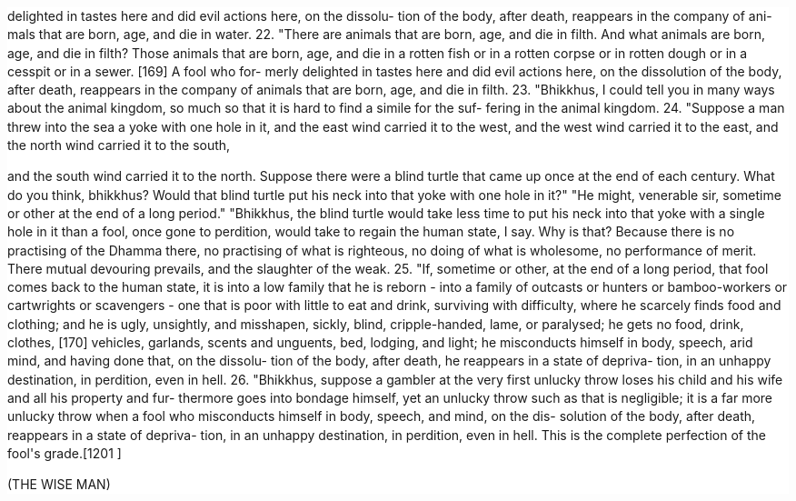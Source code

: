 delighted in tastes here and did evil actions here, on the dissolu-
tion of the body, after death, reappears in the company of ani-
mals that are born, age, and die in water.
22. "There are animals that are born, age, and die in filth. And
what animals are born, age, and die in filth? Those animals that
are born, age, and die in a rotten fish or in a rotten corpse or in
rotten dough or in a cesspit or in a sewer. [169] A fool who for-
merly delighted in tastes here and did evil actions here, on the
dissolution of the body, after death, reappears in the company
of animals that are born, age, and die in filth.
23. "Bhikkhus, I could tell you in many ways about the animal
kingdom, so much so that it is hard to find a simile for the suf-
fering in the animal kingdom.
24. "Suppose a man threw into the sea a yoke with one hole in
it, and the east wind carried it to the west, and the west wind
carried it to the east, and the north wind carried it to the south,

and the south wind carried it to the north. Suppose there were a
blind turtle that came up once at the end of each century. What
do you think, bhikkhus? Would that blind turtle put his neck
into that yoke with one hole in it?"
"He might, venerable sir, sometime or other at the end of a
long period."
"Bhikkhus, the blind turtle would take less time to put his
neck into that yoke with a single hole in it than a fool, once gone
to perdition, would take to regain the human state, I say. Why is
that? Because there is no practising of the Dhamma there, no
practising of what is righteous, no doing of what is wholesome,
no performance of merit. There mutual devouring prevails, and
the slaughter of the weak.
25. "If, sometime or other, at the end of a long period, that fool
comes back to the human state, it is into a low family that he is
reborn - into a family of outcasts or hunters or bamboo-workers
or cartwrights or scavengers - one that is poor with little to eat
and drink, surviving with difficulty, where he scarcely finds
food and clothing; and he is ugly, unsightly, and misshapen,
sickly, blind, cripple-handed, lame, or paralysed; he gets no
food, drink, clothes, [170] vehicles, garlands, scents and
unguents, bed, lodging, and light; he misconducts himself in
body, speech, arid mind, and having done that, on the dissolu-
tion of the body, after death, he reappears in a state of depriva-
tion, in an unhappy destination, in perdition, even in hell.
26. "Bhikkhus, suppose a gambler at the very first unlucky
throw loses his child and his wife and all his property and fur-
thermore goes into bondage himself, yet an unlucky throw such
as that is negligible; it is a far more unlucky throw when a fool
who misconducts himself in body, speech, and mind, on the dis-
solution of the body, after death, reappears in a state of depriva-
tion, in an unhappy destination, in perdition, even in hell. This
is the complete perfection of the fool's grade.[1201 ]

(THE WISE MAN)
